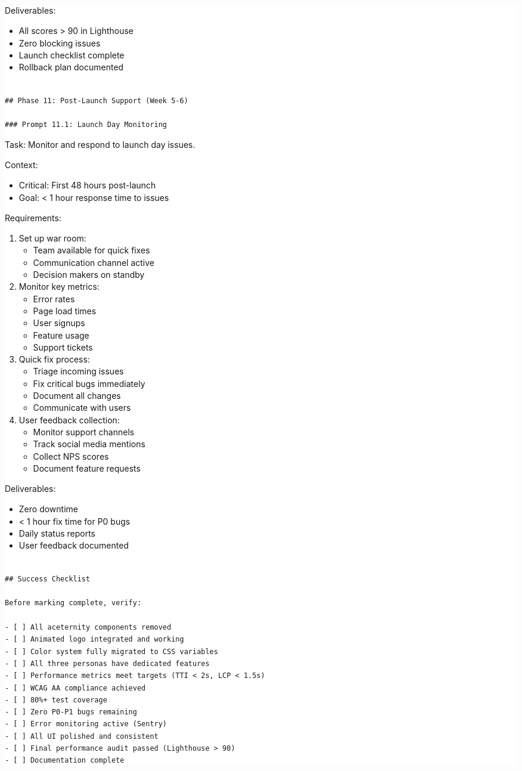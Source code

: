 Deliverables:

- All scores > 90 in Lighthouse
- Zero blocking issues
- Launch checklist complete
- Rollback plan documented

```

## Phase 11: Post-Launch Support (Week 5-6)

### Prompt 11.1: Launch Day Monitoring
```

Task: Monitor and respond to launch day issues.

Context:

- Critical: First 48 hours post-launch
- Goal: < 1 hour response time to issues

Requirements:

1. Set up war room:
   - Team available for quick fixes
   - Communication channel active
   - Decision makers on standby
2. Monitor key metrics:
   - Error rates
   - Page load times
   - User signups
   - Feature usage
   - Support tickets
3. Quick fix process:
   - Triage incoming issues
   - Fix critical bugs immediately
   - Document all changes
   - Communicate with users
4. User feedback collection:
   - Monitor support channels
   - Track social media mentions
   - Collect NPS scores
   - Document feature requests

Deliverables:

- Zero downtime
- < 1 hour fix time for P0 bugs
- Daily status reports
- User feedback documented

```

## Success Checklist

Before marking complete, verify:

- [ ] All aceternity components removed
- [ ] Animated logo integrated and working
- [ ] Color system fully migrated to CSS variables
- [ ] All three personas have dedicated features
- [ ] Performance metrics meet targets (TTI < 2s, LCP < 1.5s)
- [ ] WCAG AA compliance achieved
- [ ] 80%+ test coverage
- [ ] Zero P0-P1 bugs remaining
- [ ] Error monitoring active (Sentry)
- [ ] All UI polished and consistent
- [ ] Final performance audit passed (Lighthouse > 90)
- [ ] Documentation complete
```